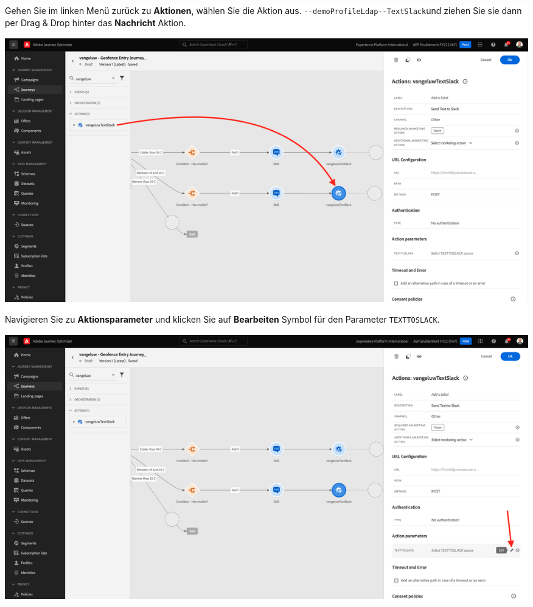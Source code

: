 Gehen Sie im linken Menü zurück zu **Aktionen**, wählen Sie die Aktion aus. `--demoProfileLdap--TextSlack`und ziehen Sie sie dann per Drag &amp; Drop hinter das **Nachricht** Aktion.

![Demo](./images/jop18.png)

Navigieren Sie zu **Aktionsparameter** und klicken Sie auf **Bearbeiten** Symbol für den Parameter `TEXTTOSLACK`.

![Demo](./images/joa19z.png)
